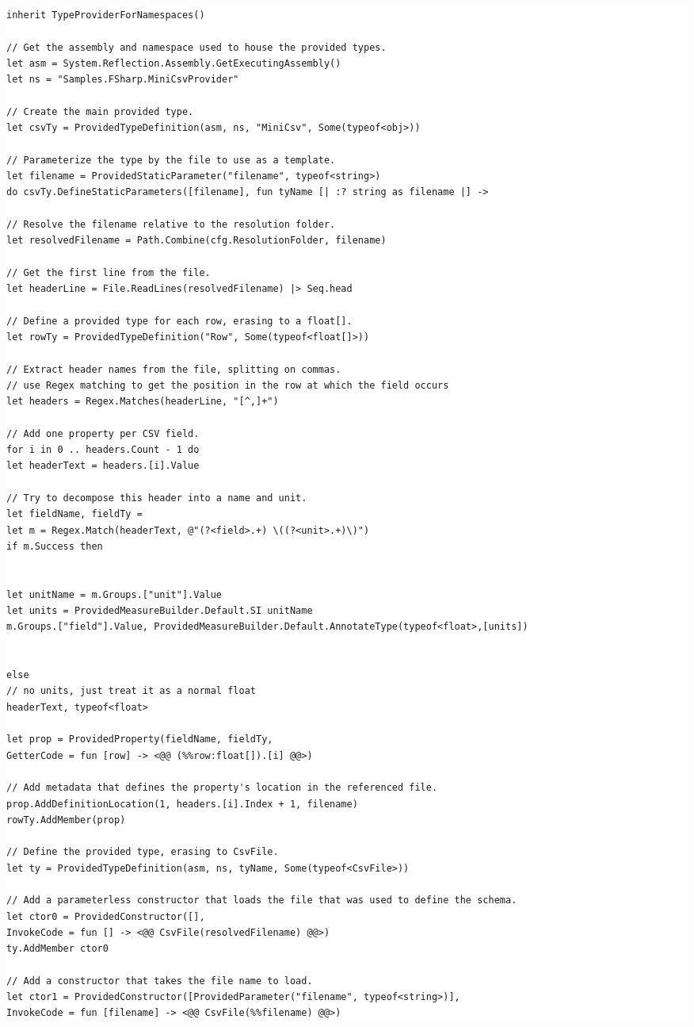 ```
inherit TypeProviderForNamespaces()

// Get the assembly and namespace used to house the provided types.
let asm = System.Reflection.Assembly.GetExecutingAssembly()
let ns = "Samples.FSharp.MiniCsvProvider"

// Create the main provided type.
let csvTy = ProvidedTypeDefinition(asm, ns, "MiniCsv", Some(typeof<obj>))

// Parameterize the type by the file to use as a template.
let filename = ProvidedStaticParameter("filename", typeof<string>)
do csvTy.DefineStaticParameters([filename], fun tyName [| :? string as filename |] ->

// Resolve the filename relative to the resolution folder.
let resolvedFilename = Path.Combine(cfg.ResolutionFolder, filename)

// Get the first line from the file.
let headerLine = File.ReadLines(resolvedFilename) |> Seq.head

// Define a provided type for each row, erasing to a float[].
let rowTy = ProvidedTypeDefinition("Row", Some(typeof<float[]>))

// Extract header names from the file, splitting on commas.
// use Regex matching to get the position in the row at which the field occurs
let headers = Regex.Matches(headerLine, "[^,]+")

// Add one property per CSV field.
for i in 0 .. headers.Count - 1 do
let headerText = headers.[i].Value

// Try to decompose this header into a name and unit.
let fieldName, fieldTy =
let m = Regex.Match(headerText, @"(?<field>.+) \((?<unit>.+)\)")
if m.Success then


let unitName = m.Groups.["unit"].Value
let units = ProvidedMeasureBuilder.Default.SI unitName
m.Groups.["field"].Value, ProvidedMeasureBuilder.Default.AnnotateType(typeof<float>,[units])


else
// no units, just treat it as a normal float
headerText, typeof<float>

let prop = ProvidedProperty(fieldName, fieldTy, 
GetterCode = fun [row] -> <@@ (%%row:float[]).[i] @@>)

// Add metadata that defines the property's location in the referenced file.
prop.AddDefinitionLocation(1, headers.[i].Index + 1, filename)
rowTy.AddMember(prop) 

// Define the provided type, erasing to CsvFile.
let ty = ProvidedTypeDefinition(asm, ns, tyName, Some(typeof<CsvFile>))

// Add a parameterless constructor that loads the file that was used to define the schema.
let ctor0 = ProvidedConstructor([], 
InvokeCode = fun [] -> <@@ CsvFile(resolvedFilename) @@>)
ty.AddMember ctor0

// Add a constructor that takes the file name to load.
let ctor1 = ProvidedConstructor([ProvidedParameter("filename", typeof<string>)], 
InvokeCode = fun [filename] -> <@@ CsvFile(%%filename) @@>)
```